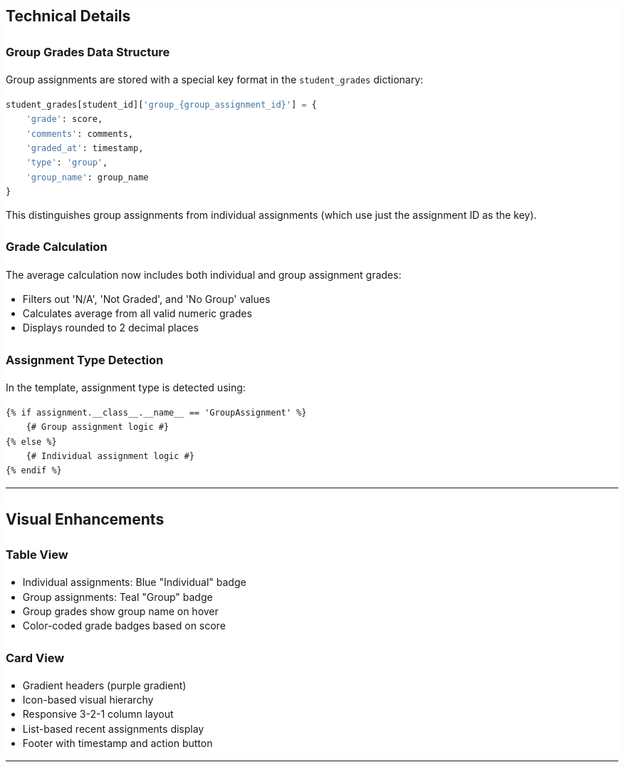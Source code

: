 ## Technical Details

### Group Grades Data Structure
Group assignments are stored with a special key format in the `student_grades` dictionary:
```python
student_grades[student_id]['group_{group_assignment_id}'] = {
    'grade': score,
    'comments': comments,
    'graded_at': timestamp,
    'type': 'group',
    'group_name': group_name
}
```

This distinguishes group assignments from individual assignments (which use just the assignment ID as the key).

### Grade Calculation
The average calculation now includes both individual and group assignment grades:
- Filters out 'N/A', 'Not Graded', and 'No Group' values
- Calculates average from all valid numeric grades
- Displays rounded to 2 decimal places

### Assignment Type Detection
In the template, assignment type is detected using:
```jinja2
{% if assignment.__class__.__name__ == 'GroupAssignment' %}
    {# Group assignment logic #}
{% else %}
    {# Individual assignment logic #}
{% endif %}
```

---

## Visual Enhancements

### Table View
- Individual assignments: Blue "Individual" badge
- Group assignments: Teal "Group" badge  
- Group grades show group name on hover
- Color-coded grade badges based on score

### Card View
- Gradient headers (purple gradient)
- Icon-based visual hierarchy
- Responsive 3-2-1 column layout
- List-based recent assignments display
- Footer with timestamp and action button

---